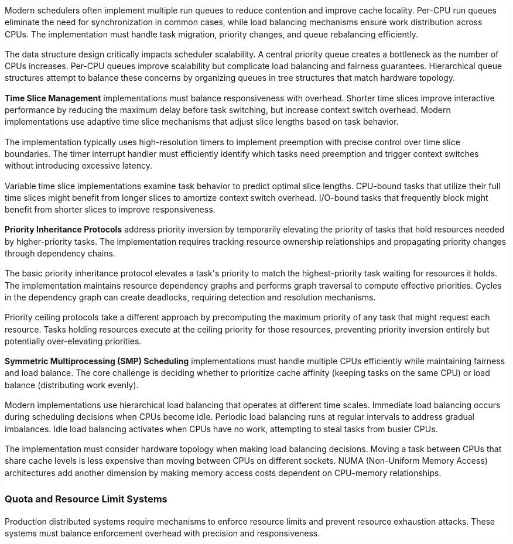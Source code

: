 Modern schedulers often implement multiple run queues to reduce contention and improve cache locality. Per-CPU run queues eliminate the need for synchronization in common cases, while load balancing mechanisms ensure work distribution across CPUs. The implementation must handle task migration, priority changes, and queue rebalancing efficiently.

The data structure design critically impacts scheduler scalability. A central priority queue creates a bottleneck as the number of CPUs increases. Per-CPU queues improve scalability but complicate load balancing and fairness guarantees. Hierarchical queue structures attempt to balance these concerns by organizing queues in tree structures that match hardware topology.

**Time Slice Management** implementations must balance responsiveness with overhead. Shorter time slices improve interactive performance by reducing the maximum delay before task switching, but increase context switch overhead. Modern implementations use adaptive time slice mechanisms that adjust slice lengths based on task behavior.

The implementation typically uses high-resolution timers to implement preemption with precise control over time slice boundaries. The timer interrupt handler must efficiently identify which tasks need preemption and trigger context switches without introducing excessive latency.

Variable time slice implementations examine task behavior to predict optimal slice lengths. CPU-bound tasks that utilize their full time slices might benefit from longer slices to amortize context switch overhead. I/O-bound tasks that frequently block might benefit from shorter slices to improve responsiveness.

**Priority Inheritance Protocols** address priority inversion by temporarily elevating the priority of tasks that hold resources needed by higher-priority tasks. The implementation requires tracking resource ownership relationships and propagating priority changes through dependency chains.

The basic priority inheritance protocol elevates a task's priority to match the highest-priority task waiting for resources it holds. The implementation maintains resource dependency graphs and performs graph traversal to compute effective priorities. Cycles in the dependency graph can create deadlocks, requiring detection and resolution mechanisms.

Priority ceiling protocols take a different approach by precomputing the maximum priority of any task that might request each resource. Tasks holding resources execute at the ceiling priority for those resources, preventing priority inversion entirely but potentially over-elevating priorities.

**Symmetric Multiprocessing (SMP) Scheduling** implementations must handle multiple CPUs efficiently while maintaining fairness and load balance. The core challenge is deciding whether to prioritize cache affinity (keeping tasks on the same CPU) or load balance (distributing work evenly).

Modern implementations use hierarchical load balancing that operates at different time scales. Immediate load balancing occurs during scheduling decisions when CPUs become idle. Periodic load balancing runs at regular intervals to address gradual imbalances. Idle load balancing activates when CPUs have no work, attempting to steal tasks from busier CPUs.

The implementation must consider hardware topology when making load balancing decisions. Moving a task between CPUs that share cache levels is less expensive than moving between CPUs on different sockets. NUMA (Non-Uniform Memory Access) architectures add another dimension by making memory access costs dependent on CPU-memory relationships.

### Quota and Resource Limit Systems

Production distributed systems require mechanisms to enforce resource limits and prevent resource exhaustion attacks. These systems must balance enforcement overhead with precision and responsiveness.
